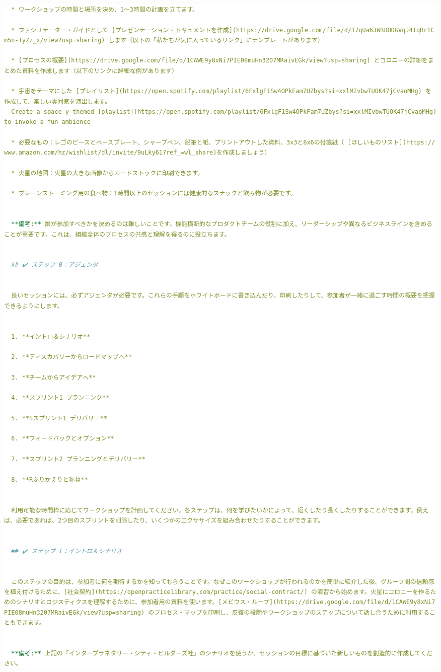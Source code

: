 ```yaml
  * ワークショップの時間と場所を決め、1～3時間の計画を立てます。

  * ファシリテーター・ガイドとして [プレゼンテーション・ドキュメントを作成](https://drive.google.com/file/d/17qUa6JWR8ODGVqJ4IqRrTCm5n-IyZz_x/view?usp=sharing) します（以下の「私たちが気に入っているリンク」にテンプレートがあります）
  
  * [プロセスの概要](https://drive.google.com/file/d/1CAWE9y8xNi7PIE08muHn3207MRaivEGk/view?usp=sharing) とコロニーの詳細をまとめた資料を作成します（以下のリンクに詳細な例があります）

  * 宇宙をテーマにした [プレイリスト](https://open.spotify.com/playlist/6FxlgF1Sw4OPkFam7UZbys?si=xxlMIvbwTUOK47jCvaoMHg) を作成して、楽しい雰囲気を演出します。
  Create a space-y themed [playlist](https://open.spotify.com/playlist/6FxlgF1Sw4OPkFam7UZbys?si=xxlMIvbwTUOK47jCvaoMHg) to invoke a fun ambience

  * 必要なもの：レゴのピースとベースプレート、シャープペン、鉛筆と紙、プリントアウトした資料、3x3と8x6の付箋紙（ [ほしいものリスト](https://www.amazon.com/hz/wishlist/dl/invite/9uLky61?ref_=wl_share)を作成しましょう）

  * 火星の地図：火星の大きな画像からカードストックに印刷できます。

  * ブレーンストーミング用の食べ物：1時間以上のセッションには健康的なスナックと飲み物が必要です。


  **備考:** 誰が参加すべきかを決めるのは難しいことです。機能横断的なプロダクトチームの役割に加え、リーダーシップや異なるビジネスラインを含めることが重要です。これは、組織全体のプロセスの共感と理解を得るのに役立ちます。


  ## ✔️ ステップ 0：アジェンダ


  良いセッションには、必ずアジェンダが必要です。これらの手順をホワイトボードに書き込んだり、印刷したりして、参加者が一緒に過ごす時間の概要を把握できるようにします。


  1. **イントロ＆シナリオ**

  2. **ディスカバリーからロードマップへ**

  3. **チームからアイデアへ**

  4. **スプリント1 プランニング**

  5. **Sスプリント1 デリバリー**

  6. **フィードバックとオプション**

  7. **スプリント2 プランニングとデリバリー**

  8. **Rふりかえりと称賛**


  利用可能な時間枠に応じてワークショップを計画してください。各ステップは、何を学びたいかによって、短くしたり長くしたりすることができます。例えば、必要であれば、2つ目のスプリントを削除したり、いくつかのエクササイズを組み合わせたりすることができます。


  ## ✔️ ステップ 1：イントロ＆シナリオ


  このステップの目的は、参加者に何を期待するかを知ってもらうことです。なぜこのワークショップが行われるのかを簡単に紹介した後、グループ間の信頼感を植え付けるために、[社会契約](https://openpracticelibrary.com/practice/social-contract/) の演習から始めます。火星にコロニーを作るためのシナリオとロジスティクスを理解するために、参加者用の資料を使います。[メビウス・ループ](https://drive.google.com/file/d/1CAWE9y8xNi7PIE08muHn3207MRaivEGk/view?usp=sharing) のプロセス・マップを印刷し、反復の段階やワークショップのステップについて話し合うために利用することもできます。


  **備考:** 上記の「インタープラネタリー・シティ・ビルダーズ社」のシナリオを使うか、セッションの目標に基づいた新しいものを創造的に作成してください。

```